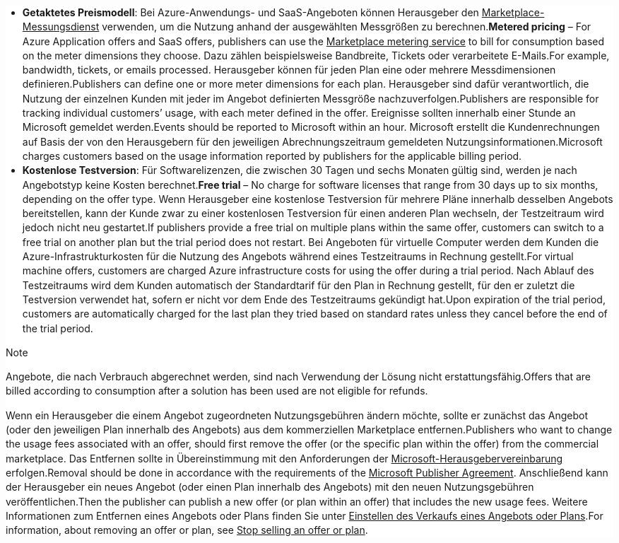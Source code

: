 - <span data-ttu-id="19642-155">**Getaktetes Preismodell**: Bei Azure-Anwendungs- und SaaS-Angeboten können Herausgeber den [Marketplace-Messungsdienst](/azure/marketplace/partner-center-portal/marketplace-metering-service-apis) verwenden, um die Nutzung anhand der ausgewählten Messgrößen zu berechnen.</span><span class="sxs-lookup"><span data-stu-id="19642-155">**Metered pricing** – For Azure Application offers and SaaS offers, publishers can use the [Marketplace metering service](/azure/marketplace/partner-center-portal/marketplace-metering-service-apis) to bill for consumption based on the meter dimensions they choose.</span></span> <span data-ttu-id="19642-156">Dazu zählen beispielsweise Bandbreite, Tickets oder verarbeitete E-Mails.</span><span class="sxs-lookup"><span data-stu-id="19642-156">For example, bandwidth, tickets, or emails processed.</span></span> <span data-ttu-id="19642-157">Herausgeber können für jeden Plan eine oder mehrere Messdimensionen definieren.</span><span class="sxs-lookup"><span data-stu-id="19642-157">Publishers can define one or more meter dimensions for each plan.</span></span> <span data-ttu-id="19642-158">Herausgeber sind dafür verantwortlich, die Nutzung der einzelnen Kunden mit jeder im Angebot definierten Messgröße nachzuverfolgen.</span><span class="sxs-lookup"><span data-stu-id="19642-158">Publishers are responsible for tracking individual customers’ usage, with each meter defined in the offer.</span></span> <span data-ttu-id="19642-159">Ereignisse sollten innerhalb einer Stunde an Microsoft gemeldet werden.</span><span class="sxs-lookup"><span data-stu-id="19642-159">Events should be reported to Microsoft within an hour.</span></span> <span data-ttu-id="19642-160">Microsoft erstellt die Kundenrechnungen auf Basis der von den Herausgebern für den jeweiligen Abrechnungszeitraum gemeldeten Nutzungsinformationen.</span><span class="sxs-lookup"><span data-stu-id="19642-160">Microsoft charges customers based on the usage information reported by publishers for the applicable billing period.</span></span>
- <span data-ttu-id="19642-161">**Kostenlose Testversion**: Für Softwarelizenzen, die zwischen 30 Tagen und sechs Monaten gültig sind, werden je nach Angebotstyp keine Kosten berechnet.</span><span class="sxs-lookup"><span data-stu-id="19642-161">**Free trial** – No charge for software licenses that range from 30 days up to six months, depending on the offer type.</span></span> <span data-ttu-id="19642-162">Wenn Herausgeber eine kostenlose Testversion für mehrere Pläne innerhalb desselben Angebots bereitstellen, kann der Kunde zwar zu einer kostenlosen Testversion für einen anderen Plan wechseln, der Testzeitraum wird jedoch nicht neu gestartet.</span><span class="sxs-lookup"><span data-stu-id="19642-162">If publishers provide a free trial on multiple plans within the same offer, customers can switch to a free trial on another plan but the trial period does not restart.</span></span> <span data-ttu-id="19642-163">Bei Angeboten für virtuelle Computer werden dem Kunden die Azure-Infrastrukturkosten für die Nutzung des Angebots während eines Testzeitraums in Rechnung gestellt.</span><span class="sxs-lookup"><span data-stu-id="19642-163">For virtual machine offers, customers are charged Azure infrastructure costs for using the offer during a trial period.</span></span> <span data-ttu-id="19642-164">Nach Ablauf des Testzeitraums wird dem Kunden automatisch der Standardtarif für den Plan in Rechnung gestellt, für den er zuletzt die Testversion verwendet hat, sofern er nicht vor dem Ende des Testzeitraums gekündigt hat.</span><span class="sxs-lookup"><span data-stu-id="19642-164">Upon expiration of the trial period, customers are automatically charged for the last plan they tried based on standard rates unless they cancel before the end of the trial period.</span></span>

> [!NOTE]
> <span data-ttu-id="19642-165">Angebote, die nach Verbrauch abgerechnet werden, sind nach Verwendung der Lösung nicht erstattungsfähig.</span><span class="sxs-lookup"><span data-stu-id="19642-165">Offers that are billed according to consumption after a solution has been used are not eligible for refunds.</span></span>

<span data-ttu-id="19642-166">Wenn ein Herausgeber die einem Angebot zugeordneten Nutzungsgebühren ändern möchte, sollte er zunächst das Angebot (oder den jeweiligen Plan innerhalb des Angebots) aus dem kommerziellen Marketplace entfernen.</span><span class="sxs-lookup"><span data-stu-id="19642-166">Publishers who want to change the usage fees associated with an offer, should first remove the offer (or the specific plan within the offer) from the commercial marketplace.</span></span> <span data-ttu-id="19642-167">Das Entfernen sollte in Übereinstimmung mit den Anforderungen der [Microsoft-Herausgebervereinbarung](https://go.microsoft.com/fwlink/?LinkID=699560) erfolgen.</span><span class="sxs-lookup"><span data-stu-id="19642-167">Removal should be done in accordance with the requirements of the [Microsoft Publisher Agreement](https://go.microsoft.com/fwlink/?LinkID=699560).</span></span> <span data-ttu-id="19642-168">Anschließend kann der Herausgeber ein neues Angebot (oder einen Plan innerhalb des Angebots) mit den neuen Nutzungsgebühren veröffentlichen.</span><span class="sxs-lookup"><span data-stu-id="19642-168">Then the publisher can publish a new offer (or plan within an offer) that includes the new usage fees.</span></span> <span data-ttu-id="19642-169">Weitere Informationen zum Entfernen eines Angebots oder Plans finden Sie unter [Einstellen des Verkaufs eines Angebots oder Plans](/azure/marketplace/update-existing-offer.md#stop-selling-an-offer-or-plan).</span><span class="sxs-lookup"><span data-stu-id="19642-169">For information, about removing an offer or plan, see [Stop selling an offer or plan](/azure/marketplace/update-existing-offer.md#stop-selling-an-offer-or-plan).</span></span>
